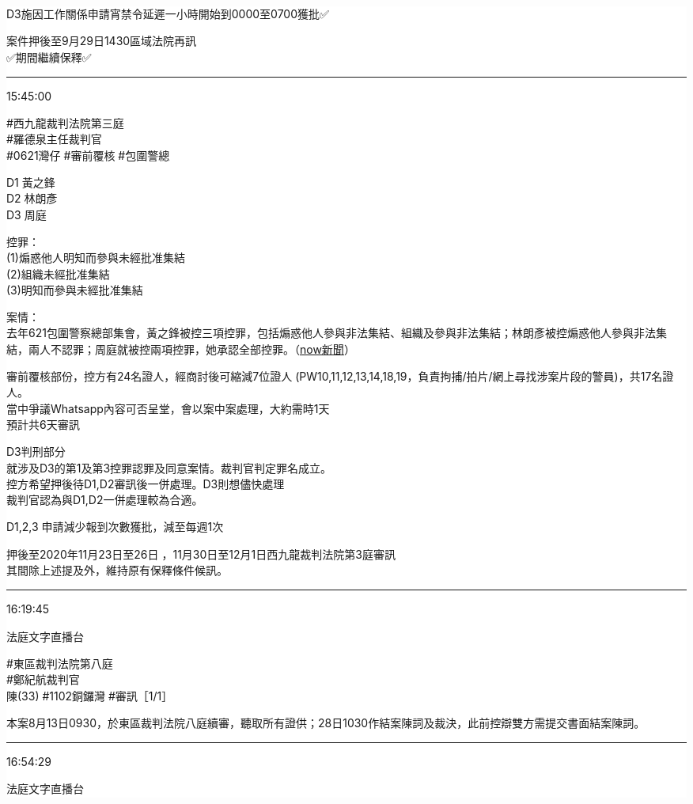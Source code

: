 D3施因工作關係申請宵禁令延遲一小時開始到0000至0700獲批✅  
  
案件押後至9月29日1430區域法院再訊  
✅期間繼續保釋✅

---
      
15:45:00



\#西九龍裁判法院第三庭  
\#羅德泉主任裁判官  
\#0621灣仔 \#審前覆核 \#包圍警總  
  
  
D1 黃之鋒  
D2 林朗彥  
D3 周庭  
  
控罪：  
(1)煽惑他人明知而參與未經批准集結  
(2)組織未經批准集結  
(3)明知而參與未經批准集結  
  
案情：  
去年621包圍警察總部集會，黃之鋒被控三項控罪，包括煽惑他人參與非法集結、組織及參與非法集結；林朗彥被控煽惑他人參與非法集結，兩人不認罪；周庭就被控兩項控罪，她承認全部控罪。（[now新聞](https://news.now.com/mobile/local/player?newsId=396950)）  
  
  
審前覆核部份，控方有24名證人，經商討後可縮減7位證人 (PW10,11,12,13,14,18,19，負責拘捕/拍片/網上尋找涉案片段的警員)，共17名證人。  
當中爭議Whatsapp內容可否呈堂，會以案中案處理，大約需時1天  
預計共6天審訊  
  
D3判刑部分  
就涉及D3的第1及第3控罪認罪及同意案情。裁判官判定罪名成立。  
控方希望押後待D1,D2審訊後一併處理。D3則想儘快處理  
裁判官認為與D1,D2一併處理較為合適。  
  
D1,2,3 申請減少報到次數獲批，減至每週1次  
  
押後至2020年11月23日至26日 ，11月30日至12月1日西九龍裁判法院第3庭審訊  
其間除上述提及外，維持原有保釋條件候訊。

---
      
16:19:45

法庭文字直播台

\#東區裁判法院第八庭  
\#鄭紀航裁判官  
陳(33) \#1102銅鑼灣 \#審訊［1/1］  
  
本案8月13日0930，於東區裁判法院八庭續審，聽取所有證供；28日1030作結案陳詞及裁決，此前控辯雙方需提交書面結案陳詞。

---
      
16:54:29

法庭文字直播台
